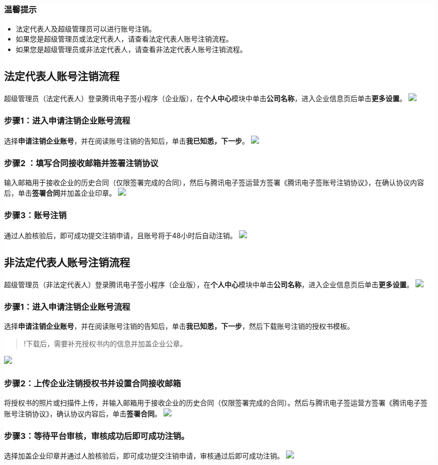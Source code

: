 ### 温馨提示
-  法定代表人及超级管理员可以进行账号注销。
-  如果您是超级管理员或法定代表人，请查看法定代表人账号注销流程。
-  如果您是超级管理员或非法定代表人，请查看非法定代表人账号注销流程。

## 法定代表人账号注销流程
超级管理员（法定代表人）登录腾讯电子签小程序（企业版），在**个人中心**模块中单击**公司名称**，进入企业信息页后单击**更多设置**。
<img style="width:978px; max-width: inherit;" src="https://qcloudimg.tencent-cloud.cn/raw/ec7d8d1fde521c7ee387866d5cf42e94.png" />

### 步骤1：进入申请注销企业账号流程
选择**申请注销企业账号**，并在阅读账号注销的告知后，单击**我已知悉，下一步**。
<img style="width:700px; max-width: inherit;" src="https://qcloudimg.tencent-cloud.cn/raw/7865166b2de5dee8cb443cbab89f0bb4.png" />

### 步骤2 ：填写合同接收邮箱并签署注销协议
输入邮箱用于接收企业的历史合同（仅限签署完成的合同），然后与腾讯电子签运营方签署《腾讯电子签账号注销协议》，在确认协议内容后，单击**签署合同**并加盖企业印章。
<img style="width:978px; max-width: inherit;" src="https://qcloudimg.tencent-cloud.cn/raw/9fa3e20324d27979b022aaf5598d4c37.png" />

### 步骤3：账号注销
通过人脸核验后，即可成功提交注销申请，且账号将于48小时后自动注销。
<img style="width:700px; max-width: inherit;" src="https://qcloudimg.tencent-cloud.cn/raw/ce8716f9941aaded449dc2ef4114f71c.png" />

## 非法定代表人账号注销流程
超级管理员（非法定代表人）登录腾讯电子签小程序（企业版），在**个人中心**模块中单击**公司名称**，进入企业信息页后单击**更多设置**。
<img style="width:978px; max-width: inherit;" src="https://qcloudimg.tencent-cloud.cn/raw/e0d47cc496dab8e1e608fb740a038347.png" />

### 步骤1：进入申请注销企业账号流程
选择**申请注销企业账号**，并在阅读账号注销的告知后，单击**我已知悉，下一步**，然后下载账号注销的授权书模板。
>!下载后，需要补充授权书内的信息并加盖企业公章。

<img style="width:978px; max-width: inherit;" src="https://qcloudimg.tencent-cloud.cn/raw/f7d1abf7ec258486316e2a294b9a22ca.png" />

### 步骤2：上传企业注销授权书并设置合同接收邮箱
将授权书的照片或扫描件上传，并输入邮箱用于接收企业的历史合同（仅限签署完成的合同）。然后与腾讯电子签运营方签署《腾讯电子签账号注销协议》，确认协议内容后，单击**签署合同**。
<img style="width:978px; max-width: inherit;" src="https://qcloudimg.tencent-cloud.cn/raw/bbf34fb058df5ab3bb531faa57c077f9.png" />

### 步骤3：等待平台审核，审核成功后即可成功注销。
选择加盖企业印章并通过人脸核验后，即可成功提交注销申请，审核通过后即可成功注销。
<img style="width:978px; max-width: inherit;" src="https://qcloudimg.tencent-cloud.cn/raw/9905c3a6050c791e98bc2c2213b15d08.png" />
